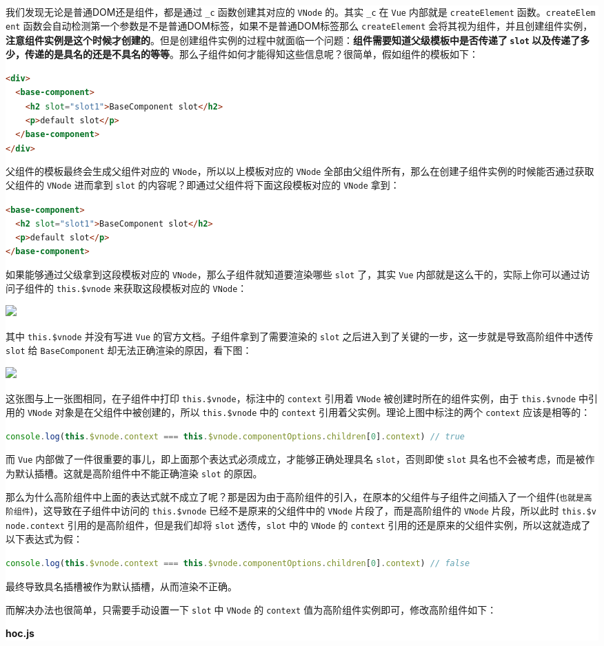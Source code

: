 ```js
```

我们发现无论是普通DOM还是组件，都是通过 `_c` 函数创建其对应的 `VNode` 的。其实 `_c` 在 `Vue` 内部就是 `createElement` 函数。`createElement` 函数会自动检测第一个参数是不是普通DOM标签，如果不是普通DOM标签那么 `createElement` 会将其视为组件，并且创建组件实例，**注意组件实例是这个时候才创建的**。但是创建组件实例的过程中就面临一个问题：**组件需要知道父级模板中是否传递了 `slot` 以及传递了多少，传递的是具名的还是不具名的等等**。那么子组件如何才能得知这些信息呢？很简单，假如组件的模板如下：

```html
<div>
  <base-component>
    <h2 slot="slot1">BaseComponent slot</h2>
    <p>default slot</p>
  </base-component>
</div>
```

父组件的模板最终会生成父组件对应的 `VNode`，所以以上模板对应的 `VNode` 全部由父组件所有，那么在创建子组件实例的时候能否通过获取父组件的 `VNode` 进而拿到 `slot` 的内容呢？即通过父组件将下面这段模板对应的 `VNode` 拿到：

```html
<base-component>
  <h2 slot="slot1">BaseComponent slot</h2>
  <p>default slot</p>
</base-component>
```

如果能够通过父级拿到这段模板对应的 `VNode`，那么子组件就知道要渲染哪些 `slot` 了，其实 `Vue` 内部就是这么干的，实际上你可以通过访问子组件的 `this.$vnode` 来获取这段模板对应的 `VNode`：

![](http://7xlolm.com1.z0.glb.clouddn.com/2018-01-07-102532.jpg)

其中 `this.$vnode` 并没有写进 `Vue` 的官方文档。子组件拿到了需要渲染的 `slot` 之后进入到了关键的一步，这一步就是导致高阶组件中透传 `slot` 给 `BaseComponent` 却无法正确渲染的原因，看下图：

![](http://7xlolm.com1.z0.glb.clouddn.com/2018-01-07-104411.jpg)

这张图与上一张图相同，在子组件中打印 `this.$vnode`，标注中的 `context` 引用着 `VNode` 被创建时所在的组件实例，由于 `this.$vnode` 中引用的 `VNode` 对象是在父组件中被创建的，所以 `this.$vnode` 中的 `context` 引用着父实例。理论上图中标注的两个 `context` 应该是相等的：

```js
console.log(this.$vnode.context === this.$vnode.componentOptions.children[0].context) // true
```

而 `Vue` 内部做了一件很重要的事儿，即上面那个表达式必须成立，才能够正确处理具名 `slot`，否则即使 `slot` 具名也不会被考虑，而是被作为默认插槽。这就是高阶组件中不能正确渲染 `slot` 的原因。

那么为什么高阶组件中上面的表达式就不成立了呢？那是因为由于高阶组件的引入，在原本的父组件与子组件之间插入了一个组件(`也就是高阶组件`)，这导致在子组件中访问的 `this.$vnode` 已经不是原来的父组件中的 `VNode` 片段了，而是高阶组件的 `VNode` 片段，所以此时 `this.$vnode.context` 引用的是高阶组件，但是我们却将 `slot` 透传，`slot` 中的 `VNode` 的 `context` 引用的还是原来的父组件实例，所以这就造成了以下表达式为假：

```js
console.log(this.$vnode.context === this.$vnode.componentOptions.children[0].context) // false
```

最终导致具名插槽被作为默认插槽，从而渲染不正确。

而解决办法也很简单，只需要手动设置一下 `slot` 中 `VNode` 的 `context` 值为高阶组件实例即可，修改高阶组件如下：

**hoc.js**
